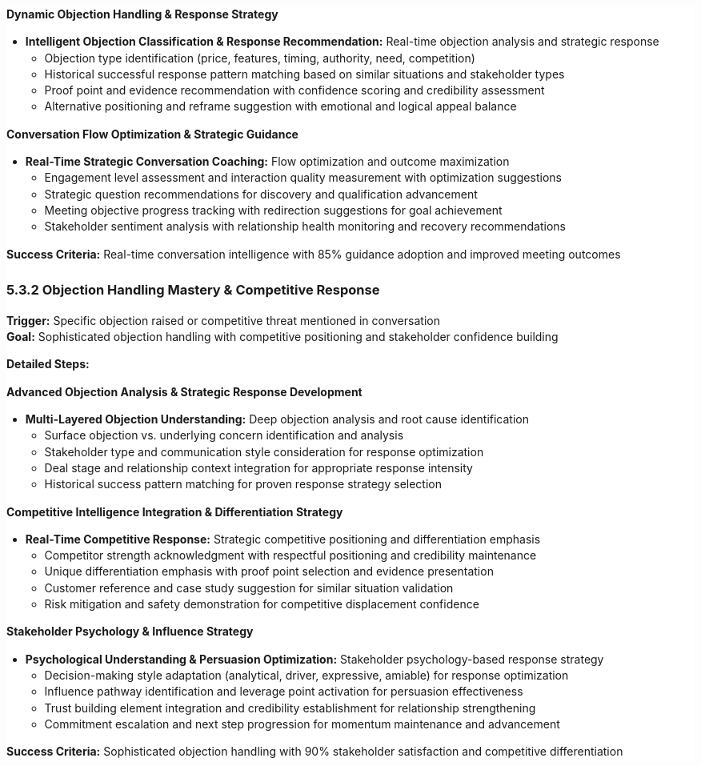 **Dynamic Objection Handling & Response Strategy**

* **Intelligent Objection Classification & Response Recommendation:** Real-time objection analysis and strategic response  
  * Objection type identification (price, features, timing, authority, need, competition)  
  * Historical successful response pattern matching based on similar situations and stakeholder types  
  * Proof point and evidence recommendation with confidence scoring and credibility assessment  
  * Alternative positioning and reframe suggestion with emotional and logical appeal balance

**Conversation Flow Optimization & Strategic Guidance**

* **Real-Time Strategic Conversation Coaching:** Flow optimization and outcome maximization  
  * Engagement level assessment and interaction quality measurement with optimization suggestions  
  * Strategic question recommendations for discovery and qualification advancement  
  * Meeting objective progress tracking with redirection suggestions for goal achievement  
  * Stakeholder sentiment analysis with relationship health monitoring and recovery recommendations

**Success Criteria:** Real-time conversation intelligence with 85% guidance adoption and improved meeting outcomes

### **5.3.2 Objection Handling Mastery & Competitive Response**

**Trigger:** Specific objection raised or competitive threat mentioned in conversation  
 **Goal:** Sophisticated objection handling with competitive positioning and stakeholder confidence building

**Detailed Steps:**

**Advanced Objection Analysis & Strategic Response Development**

* **Multi-Layered Objection Understanding:** Deep objection analysis and root cause identification  
  * Surface objection vs. underlying concern identification and analysis  
  * Stakeholder type and communication style consideration for response optimization  
  * Deal stage and relationship context integration for appropriate response intensity  
  * Historical success pattern matching for proven response strategy selection

**Competitive Intelligence Integration & Differentiation Strategy**

* **Real-Time Competitive Response:** Strategic competitive positioning and differentiation emphasis  
  * Competitor strength acknowledgment with respectful positioning and credibility maintenance  
  * Unique differentiation emphasis with proof point selection and evidence presentation  
  * Customer reference and case study suggestion for similar situation validation  
  * Risk mitigation and safety demonstration for competitive displacement confidence

**Stakeholder Psychology & Influence Strategy**

* **Psychological Understanding & Persuasion Optimization:** Stakeholder psychology-based response strategy  
  * Decision-making style adaptation (analytical, driver, expressive, amiable) for response optimization  
  * Influence pathway identification and leverage point activation for persuasion effectiveness  
  * Trust building element integration and credibility establishment for relationship strengthening  
  * Commitment escalation and next step progression for momentum maintenance and advancement

**Success Criteria:** Sophisticated objection handling with 90% stakeholder satisfaction and competitive differentiation

